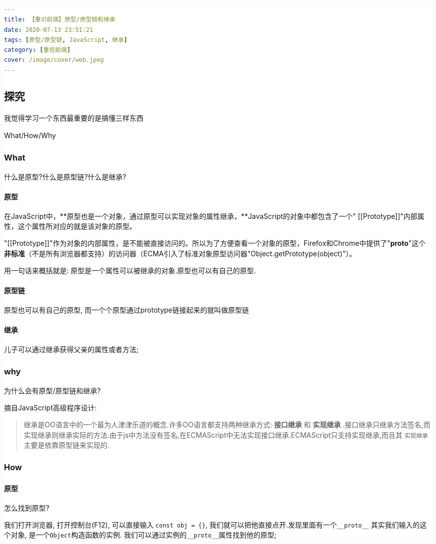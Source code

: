 ```yaml
---
title: 【重识前端】原型/原型链和继承
date: 2020-07-13 23:51:21
tags: [原型/原型链, JavaScript, 继承]
category: [重拾前端]
cover: /image/cover/web.jpeg
---
```


## 探究

我觉得学习一个东西最重要的是搞懂三样东西

What/How/Why

### What

什么是原型?什么是原型链?什么是继承?

#### 原型

在JavaScript中，**原型也是一个对象，通过原型可以实现对象的属性继承，**JavaScript的对象中都包含了一个" [[Prototype]]"内部属性，这个属性所对应的就是该对象的原型。

"[[Prototype]]"作为对象的内部属性，是不能被直接访问的。所以为了方便查看一个对象的原型，Firefox和Chrome中提供了"__proto__"这个**非标准**（不是所有浏览器都支持）的访问器（ECMA引入了标准对象原型访问器"Object.getPrototype(object)"）。

用一句话来概括就是: 原型是一个属性可以被继承的对象.原型也可以有自己的原型.

####	原型链

原型也可以有自己的原型, 而一个个原型通过prototype链接起来的就叫做原型链

#### 继承

儿子可以通过继承获得父亲的属性或者方法; 

### why

为什么会有原型/原型链和继承?

摘自JavaScript高级程序设计:

> 继承是OO语言中的一个最为人津津乐道的概念.许多OO语言都支持两种继承方式: **接口继承** 和 **实现继承** .接口继承只继承方法签名,而实现继承则继承实际的方法.由于js中方法没有签名,在ECMAScript中无法实现接口继承.ECMAScript只支持实现继承,而且其 `实现继承` 主要是依靠原型链来实现的.

### How

#### 原型

怎么找到原型?

我们打开浏览器, 打开控制台(F12), 可以直接输入 `const obj = {}`, 我们就可以把他直接点开.发现里面有一个`__proto__` 其实我们输入的这个对象, 是一个`Object`构造函数的实例. 我们可以通过实例的`__proto__`属性找到他的原型;
